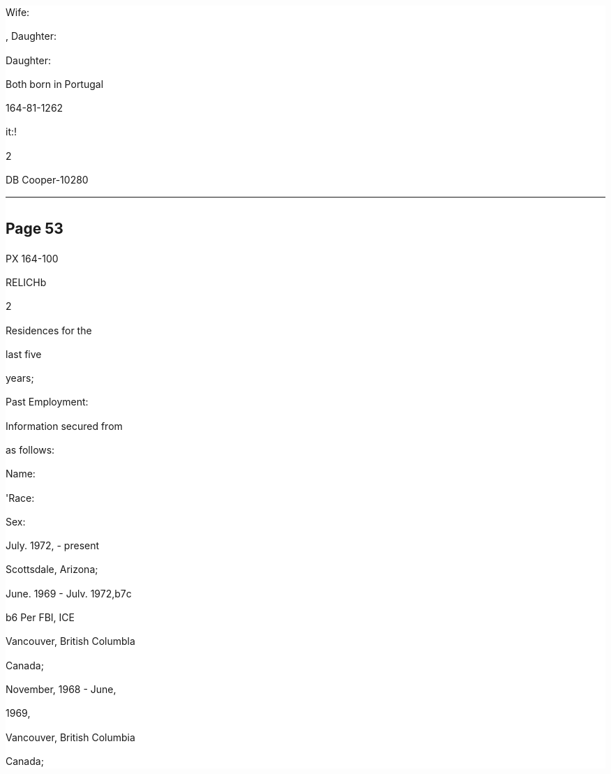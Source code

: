 Wife:

, Daughter:

Daughter:

Both born in Portugal

164-81-1262

it:!

2

DB Cooper-10280

---

## Page 53

PX 164-100

RELICHb

2

Residences for the

last five

years;

Past Employment:

Information secured from

as follows:

Name:

'Race:

Sex:

July. 1972, - present

Scottsdale, Arizona;

June. 1969 - Julv. 1972,b7с

b6 Per FBI, ICE

Vancouver, British Columbla

Canada;

November, 1968 - June,

1969,

Vancouver, British Columbia

Canada;
